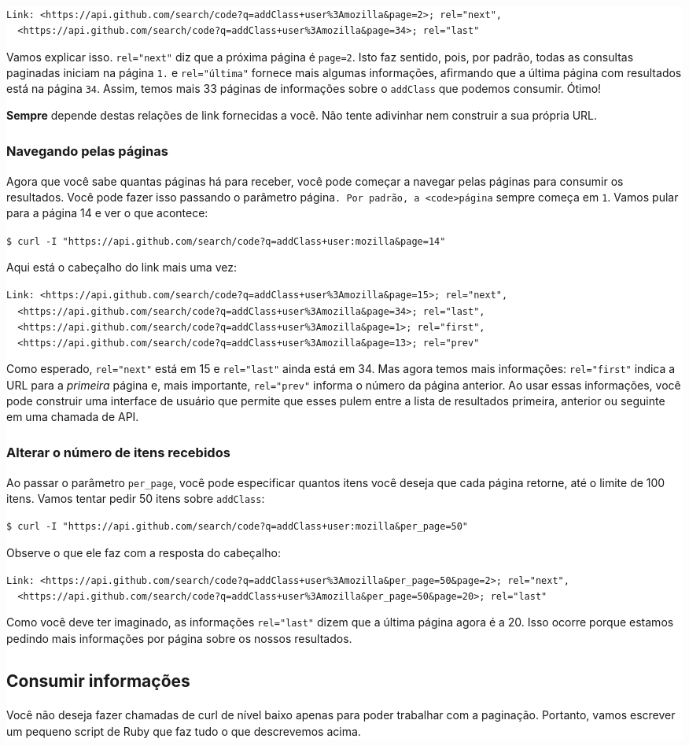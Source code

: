     Link: <https://api.github.com/search/code?q=addClass+user%3Amozilla&page=2>; rel="next",
      <https://api.github.com/search/code?q=addClass+user%3Amozilla&page=34>; rel="last"

Vamos explicar isso. `rel="next"` diz que a próxima página é `page=2`. Isto faz sentido, pois, por padrão, todas as consultas paginadas iniciam na página `1.` e `rel="última"` fornece mais algumas informações, afirmando que a última página com resultados está na página `34`. Assim, temos mais 33 páginas de informações sobre o `addClass` que podemos consumir. Ótimo!

**Sempre** depende destas relações de link fornecidas a você. Não tente adivinhar nem construir a sua própria URL.

### Navegando pelas páginas

Agora que você sabe quantas páginas há para receber, você pode começar a navegar pelas páginas para consumir os resultados. Você pode fazer isso passando o parâmetro </code>página`. Por padrão, a <code>página` sempre começa em `1`. Vamos pular para a página 14 e ver o que acontece:

```shell
$ curl -I "https://api.github.com/search/code?q=addClass+user:mozilla&page=14"
```

Aqui está o cabeçalho do link mais uma vez:

    Link: <https://api.github.com/search/code?q=addClass+user%3Amozilla&page=15>; rel="next",
      <https://api.github.com/search/code?q=addClass+user%3Amozilla&page=34>; rel="last",
      <https://api.github.com/search/code?q=addClass+user%3Amozilla&page=1>; rel="first",
      <https://api.github.com/search/code?q=addClass+user%3Amozilla&page=13>; rel="prev"

Como esperado, `rel="next"` está em 15 e `rel="last"` ainda está em 34. Mas agora temos mais informações: `rel="first"` indica a URL para a _primeira_ página e, mais importante, `rel="prev"` informa o número da página anterior. Ao usar essas informações, você pode construir uma interface de usuário que permite que esses pulem entre a lista de resultados primeira, anterior ou seguinte em uma chamada de API.

### Alterar o número de itens recebidos

Ao passar o parâmetro `per_page`, você pode especificar quantos itens você deseja que cada página retorne, até o limite de 100 itens. Vamos tentar pedir 50 itens sobre `addClass`:

```shell
$ curl -I "https://api.github.com/search/code?q=addClass+user:mozilla&per_page=50"
```

Observe o que ele faz com a resposta do cabeçalho:

    Link: <https://api.github.com/search/code?q=addClass+user%3Amozilla&per_page=50&page=2>; rel="next",
      <https://api.github.com/search/code?q=addClass+user%3Amozilla&per_page=50&page=20>; rel="last"

Como você deve ter imaginado, as informações `rel="last"` dizem que a última página agora é a 20. Isso ocorre porque estamos pedindo mais informações por página sobre os nossos resultados.

## Consumir informações

Você não deseja fazer chamadas de curl de nível baixo apenas para poder trabalhar com a paginação. Portanto, vamos escrever um pequeno script de Ruby que faz tudo o que descrevemos acima.
